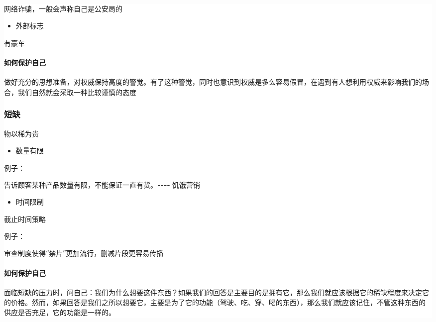 网络诈骗，一般会声称自己是公安局的

- 外部标志

有豪车

#### 如何保护自己

做好充分的思想准备，对权威保持高度的警觉。有了这种警觉，同时也意识到权威是多么容易假冒，在遇到有人想利用权威来影响我们的场合，我们自然就会采取一种比较谨慎的态度


### 短缺

物以稀为贵

- 数量有限

例子：

告诉顾客某种产品数量有限，不能保证一直有货。----  饥饿营销

- 时间限制

截止时间策略

例子：

审查制度使得“禁片”更加流行，删减片段更容易传播

#### 如何保护自己

面临短缺的压力时，问自己：我们为什么想要这件东西？如果我们的回答是主要目的是拥有它，那么我们就应该根据它的稀缺程度来决定它的价格。然而，如果回答是我们之所以想要它，主要是为了它的功能（驾驶、吃、穿、喝的东西），那么我们就应该记住，不管这种东西的供应是否充足，它的功能是一样的。
